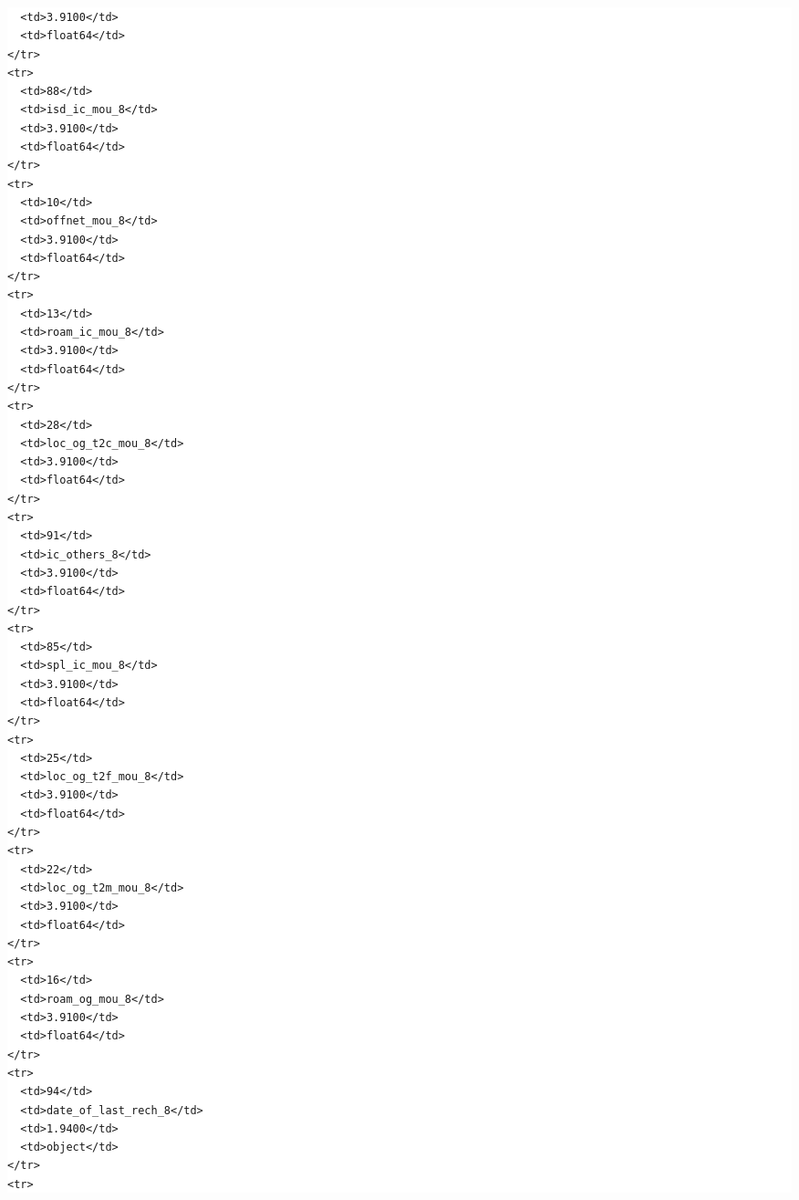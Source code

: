       <td>3.9100</td>
      <td>float64</td>
    </tr>
    <tr>
      <td>88</td>
      <td>isd_ic_mou_8</td>
      <td>3.9100</td>
      <td>float64</td>
    </tr>
    <tr>
      <td>10</td>
      <td>offnet_mou_8</td>
      <td>3.9100</td>
      <td>float64</td>
    </tr>
    <tr>
      <td>13</td>
      <td>roam_ic_mou_8</td>
      <td>3.9100</td>
      <td>float64</td>
    </tr>
    <tr>
      <td>28</td>
      <td>loc_og_t2c_mou_8</td>
      <td>3.9100</td>
      <td>float64</td>
    </tr>
    <tr>
      <td>91</td>
      <td>ic_others_8</td>
      <td>3.9100</td>
      <td>float64</td>
    </tr>
    <tr>
      <td>85</td>
      <td>spl_ic_mou_8</td>
      <td>3.9100</td>
      <td>float64</td>
    </tr>
    <tr>
      <td>25</td>
      <td>loc_og_t2f_mou_8</td>
      <td>3.9100</td>
      <td>float64</td>
    </tr>
    <tr>
      <td>22</td>
      <td>loc_og_t2m_mou_8</td>
      <td>3.9100</td>
      <td>float64</td>
    </tr>
    <tr>
      <td>16</td>
      <td>roam_og_mou_8</td>
      <td>3.9100</td>
      <td>float64</td>
    </tr>
    <tr>
      <td>94</td>
      <td>date_of_last_rech_8</td>
      <td>1.9400</td>
      <td>object</td>
    </tr>
    <tr>